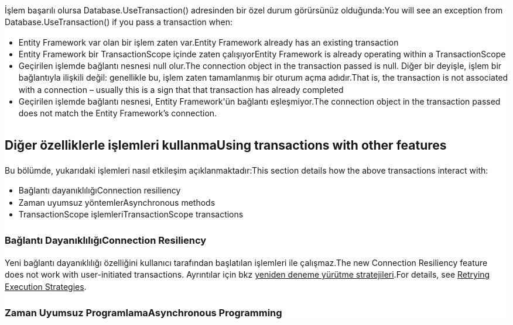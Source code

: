 <span data-ttu-id="9a1b4-152">İşlem başarılı olursa Database.UseTransaction() adresinden bir özel durum görürsünüz olduğunda:</span><span class="sxs-lookup"><span data-stu-id="9a1b4-152">You will see an exception from Database.UseTransaction() if you pass a transaction when:</span></span>  
- <span data-ttu-id="9a1b4-153">Entity Framework var olan bir işlem zaten var.</span><span class="sxs-lookup"><span data-stu-id="9a1b4-153">Entity Framework already has an existing transaction</span></span>  
- <span data-ttu-id="9a1b4-154">Entity Framework bir TransactionScope içinde zaten çalışıyor</span><span class="sxs-lookup"><span data-stu-id="9a1b4-154">Entity Framework is already operating within a TransactionScope</span></span>  
- <span data-ttu-id="9a1b4-155">Geçirilen işlemde bağlantı nesnesi null olur.</span><span class="sxs-lookup"><span data-stu-id="9a1b4-155">The connection object in the transaction passed is null.</span></span> <span data-ttu-id="9a1b4-156">Diğer bir deyişle, işlem bir bağlantıyla ilişkili değil: genellikle bu, işlem zaten tamamlanmış bir oturum açma adıdır.</span><span class="sxs-lookup"><span data-stu-id="9a1b4-156">That is, the transaction is not associated with a connection – usually this is a sign that that transaction has already completed</span></span>  
- <span data-ttu-id="9a1b4-157">Geçirilen işlemde bağlantı nesnesi, Entity Framework'ün bağlantı eşleşmiyor.</span><span class="sxs-lookup"><span data-stu-id="9a1b4-157">The connection object in the transaction passed does not match the Entity Framework’s connection.</span></span>  

## <a name="using-transactions-with-other-features"></a><span data-ttu-id="9a1b4-158">Diğer özelliklerle işlemleri kullanma</span><span class="sxs-lookup"><span data-stu-id="9a1b4-158">Using transactions with other features</span></span>  

<span data-ttu-id="9a1b4-159">Bu bölümde, yukarıdaki işlemleri nasıl etkileşim açıklanmaktadır:</span><span class="sxs-lookup"><span data-stu-id="9a1b4-159">This section details how the above transactions interact with:</span></span>  

- <span data-ttu-id="9a1b4-160">Bağlantı dayanıklılığı</span><span class="sxs-lookup"><span data-stu-id="9a1b4-160">Connection resiliency</span></span>  
- <span data-ttu-id="9a1b4-161">Zaman uyumsuz yöntemler</span><span class="sxs-lookup"><span data-stu-id="9a1b4-161">Asynchronous methods</span></span>  
- <span data-ttu-id="9a1b4-162">TransactionScope işlemleri</span><span class="sxs-lookup"><span data-stu-id="9a1b4-162">TransactionScope transactions</span></span>  

### <a name="connection-resiliency"></a><span data-ttu-id="9a1b4-163">Bağlantı Dayanıklılığı</span><span class="sxs-lookup"><span data-stu-id="9a1b4-163">Connection Resiliency</span></span>  

<span data-ttu-id="9a1b4-164">Yeni bağlantı dayanıklılığı özelliğini kullanıcı tarafından başlatılan işlemleri ile çalışmaz.</span><span class="sxs-lookup"><span data-stu-id="9a1b4-164">The new Connection Resiliency feature does not work with user-initiated transactions.</span></span> <span data-ttu-id="9a1b4-165">Ayrıntılar için bkz [yeniden deneme yürütme stratejileri](~/ef6/fundamentals/connection-resiliency/retry-logic.md#user-initiated-transactions-are-not-supported).</span><span class="sxs-lookup"><span data-stu-id="9a1b4-165">For details, see [Retrying Execution Strategies](~/ef6/fundamentals/connection-resiliency/retry-logic.md#user-initiated-transactions-are-not-supported).</span></span>  

### <a name="asynchronous-programming"></a><span data-ttu-id="9a1b4-166">Zaman Uyumsuz Programlama</span><span class="sxs-lookup"><span data-stu-id="9a1b4-166">Asynchronous Programming</span></span>  
